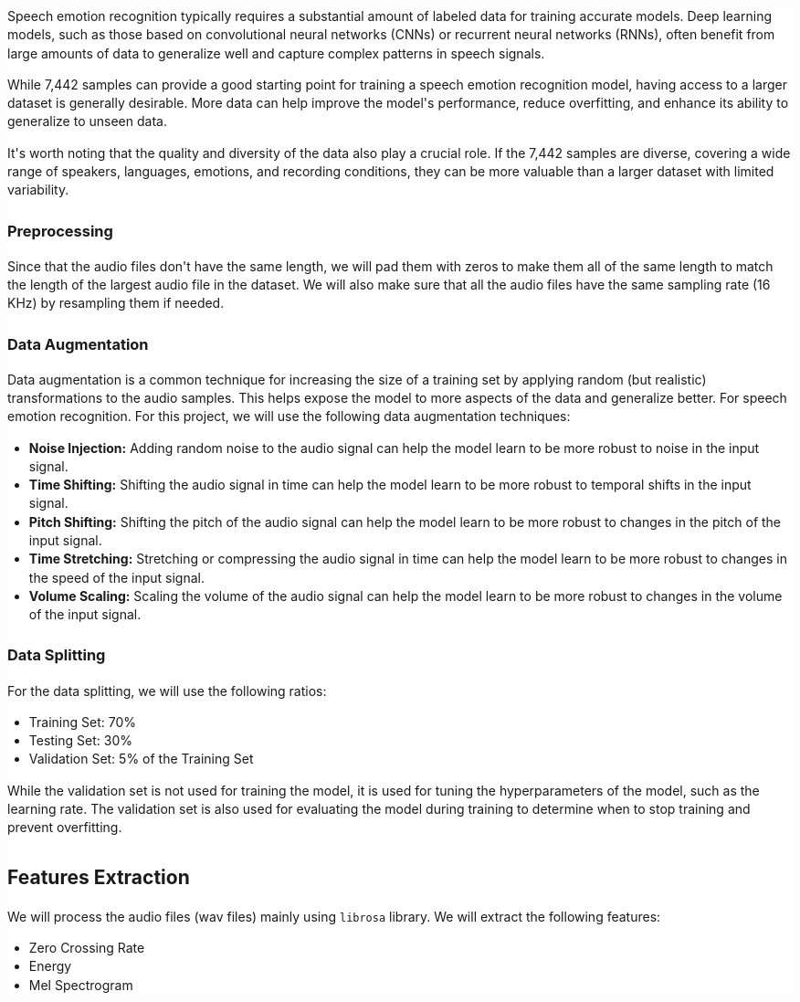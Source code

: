 Speech emotion recognition typically requires a substantial amount of labeled data for training accurate models. Deep learning models, such as those based on convolutional neural networks (CNNs) or recurrent neural networks (RNNs), often benefit from large amounts of data to generalize well and capture complex patterns in speech signals.

While 7,442 samples can provide a good starting point for training a speech emotion recognition model, having access to a larger dataset is generally desirable. More data can help improve the model's performance, reduce overfitting, and enhance its ability to generalize to unseen data.

It's worth noting that the quality and diversity of the data also play a crucial role. If the 7,442 samples are diverse, covering a wide range of speakers, languages, emotions, and recording conditions, they can be more valuable than a larger dataset with limited variability.


### Preprocessing
Since that the audio files don't have the same length, we will pad them with zeros to make them all of the same length to match the length of the largest audio file in the dataset. We will also make sure that all the audio files have the same sampling rate (16 KHz) by resampling them if needed.

### Data Augmentation
Data augmentation is a common technique for increasing the size of a training set by applying random (but realistic) transformations to the audio samples. This helps expose the model to more aspects of the data and generalize better. For speech emotion recognition. For this project, we will use the following data augmentation techniques:
- **Noise Injection:** Adding random noise to the audio signal can help the model learn to be more robust to noise in the input signal.
- **Time Shifting:** Shifting the audio signal in time can help the model learn to be more robust to temporal shifts in the input signal.
- **Pitch Shifting:** Shifting the pitch of the audio signal can help the model learn to be more robust to changes in the pitch of the input signal.
- **Time Stretching:** Stretching or compressing the audio signal in time can help the model learn to be more robust to changes in the speed of the input signal.
- **Volume Scaling:** Scaling the volume of the audio signal can help the model learn to be more robust to changes in the volume of the input signal.

### Data Splitting
For the data splitting, we will use the following ratios:
- Training Set: 70%
- Testing Set: 30%
- Validation Set: 5% of the Training Set

While the validation set is not used for training the model, it is used for tuning the hyperparameters of the model, such as the learning rate. The validation set is also used for evaluating the model during training to determine when to stop training and prevent overfitting.

## Features Extraction
We will process the audio files (wav files) mainly using `librosa` library. We will extract the following features:
- Zero Crossing Rate
- Energy
- Mel Spectrogram
